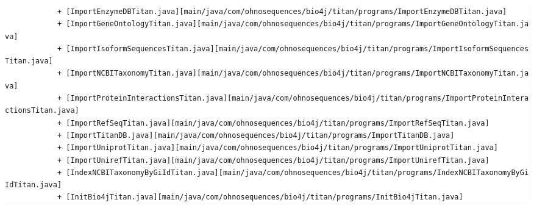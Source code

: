                 + [ImportEnzymeDBTitan.java][main/java/com/ohnosequences/bio4j/titan/programs/ImportEnzymeDBTitan.java]
                + [ImportGeneOntologyTitan.java][main/java/com/ohnosequences/bio4j/titan/programs/ImportGeneOntologyTitan.java]
                + [ImportIsoformSequencesTitan.java][main/java/com/ohnosequences/bio4j/titan/programs/ImportIsoformSequencesTitan.java]
                + [ImportNCBITaxonomyTitan.java][main/java/com/ohnosequences/bio4j/titan/programs/ImportNCBITaxonomyTitan.java]
                + [ImportProteinInteractionsTitan.java][main/java/com/ohnosequences/bio4j/titan/programs/ImportProteinInteractionsTitan.java]
                + [ImportRefSeqTitan.java][main/java/com/ohnosequences/bio4j/titan/programs/ImportRefSeqTitan.java]
                + [ImportTitanDB.java][main/java/com/ohnosequences/bio4j/titan/programs/ImportTitanDB.java]
                + [ImportUniprotTitan.java][main/java/com/ohnosequences/bio4j/titan/programs/ImportUniprotTitan.java]
                + [ImportUnirefTitan.java][main/java/com/ohnosequences/bio4j/titan/programs/ImportUnirefTitan.java]
                + [IndexNCBITaxonomyByGiIdTitan.java][main/java/com/ohnosequences/bio4j/titan/programs/IndexNCBITaxonomyByGiIdTitan.java]
                + [InitBio4jTitan.java][main/java/com/ohnosequences/bio4j/titan/programs/InitBio4jTitan.java]

[main/java/com/ohnosequences/bio4j/titan/model/GoTermNode.java]: ../model/GoTermNode.java.md
[main/java/com/ohnosequences/bio4j/titan/model/NCBITaxonNode.java]: ../model/NCBITaxonNode.java.md
[main/java/com/ohnosequences/bio4j/titan/model/ProteinNode.java]: ../model/ProteinNode.java.md
[main/java/com/ohnosequences/bio4j/titan/model/util/Bio4jManager.java]: ../model/util/Bio4jManager.java.md
[main/java/com/ohnosequences/bio4j/titan/model/util/NodeRetrieverTitan.java]: ../model/util/NodeRetrieverTitan.java.md
[main/java/com/ohnosequences/bio4j/titan/model/util/UniprotStuff.java]: ../model/util/UniprotStuff.java.md
[main/java/com/ohnosequences/bio4j/titan/programs/ImportEnzymeDBTitan.java]: ImportEnzymeDBTitan.java.md
[main/java/com/ohnosequences/bio4j/titan/programs/ImportGeneOntologyTitan.java]: ImportGeneOntologyTitan.java.md
[main/java/com/ohnosequences/bio4j/titan/programs/ImportIsoformSequencesTitan.java]: ImportIsoformSequencesTitan.java.md
[main/java/com/ohnosequences/bio4j/titan/programs/ImportNCBITaxonomyTitan.java]: ImportNCBITaxonomyTitan.java.md
[main/java/com/ohnosequences/bio4j/titan/programs/ImportProteinInteractionsTitan.java]: ImportProteinInteractionsTitan.java.md
[main/java/com/ohnosequences/bio4j/titan/programs/ImportRefSeqTitan.java]: ImportRefSeqTitan.java.md
[main/java/com/ohnosequences/bio4j/titan/programs/ImportTitanDB.java]: ImportTitanDB.java.md
[main/java/com/ohnosequences/bio4j/titan/programs/ImportUniprotTitan.java]: ImportUniprotTitan.java.md
[main/java/com/ohnosequences/bio4j/titan/programs/ImportUnirefTitan.java]: ImportUnirefTitan.java.md
[main/java/com/ohnosequences/bio4j/titan/programs/IndexNCBITaxonomyByGiIdTitan.java]: IndexNCBITaxonomyByGiIdTitan.java.md
[main/java/com/ohnosequences/bio4j/titan/programs/InitBio4jTitan.java]: InitBio4jTitan.java.md